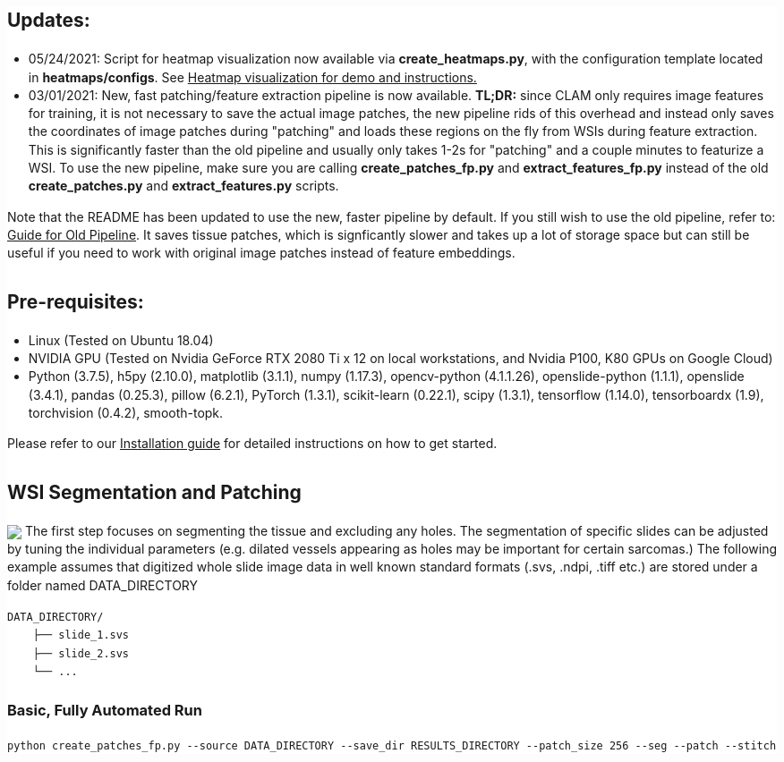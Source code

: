## Updates:
* 05/24/2021: Script for heatmap visualization now available via **create_heatmaps.py**, with the configuration template located in **heatmaps/configs**. See [Heatmap visualization for demo and instructions.](#Heatmap-Visualization)
* 03/01/2021: New, fast patching/feature extraction pipeline is now available. **TL;DR:** since CLAM only requires image features for training, it is not necessary to save the actual image patches, the new pipeline rids of this overhead and instead only saves the coordinates of image patches during "patching" and loads these regions on the fly from WSIs during feature extraction. This is significantly faster than the old pipeline and usually only takes 1-2s for "patching" and a couple minutes to featurize a WSI. To use the new pipeline, make sure you are calling **create_patches_fp.py** and **extract_features_fp.py** instead of the old **create_patches.py** and **extract_features.py** scripts.

Note that the README has been updated to use the new, faster pipeline by default. If you still wish to use the old pipeline, refer to: [Guide for Old Pipeline](README_old.md). It saves tissue patches, which is signficantly slower and takes up a lot of storage space but can still be useful if you need to work with original image patches instead of feature embeddings.

## Pre-requisites:
* Linux (Tested on Ubuntu 18.04)
* NVIDIA GPU (Tested on Nvidia GeForce RTX 2080 Ti x 12 on local workstations, and Nvidia P100, K80 GPUs on Google Cloud)
* Python (3.7.5), h5py (2.10.0), matplotlib (3.1.1), numpy (1.17.3), opencv-python (4.1.1.26), openslide-python (1.1.1), openslide (3.4.1), pandas (0.25.3), pillow (6.2.1), PyTorch (1.3.1), scikit-learn (0.22.1), scipy (1.3.1), tensorflow (1.14.0), tensorboardx (1.9), torchvision (0.4.2), smooth-topk.

Please refer to our [Installation guide](INSTALLATION.md) for detailed instructions on how to get started.

## WSI Segmentation and Patching 

<img src="CLAM1.jpg" width="1000px" align="center" />
The first step focuses on segmenting the tissue and excluding any holes. The segmentation of specific slides can be adjusted by tuning the individual parameters (e.g. dilated vessels appearing as holes may be important for certain sarcomas.) 
The following example assumes that digitized whole slide image data in well known standard formats (.svs, .ndpi, .tiff etc.) are stored under a folder named DATA_DIRECTORY

```bash
DATA_DIRECTORY/
	├── slide_1.svs
	├── slide_2.svs
	└── ...
```

### Basic, Fully Automated Run
``` shell
python create_patches_fp.py --source DATA_DIRECTORY --save_dir RESULTS_DIRECTORY --patch_size 256 --seg --patch --stitch 
```

